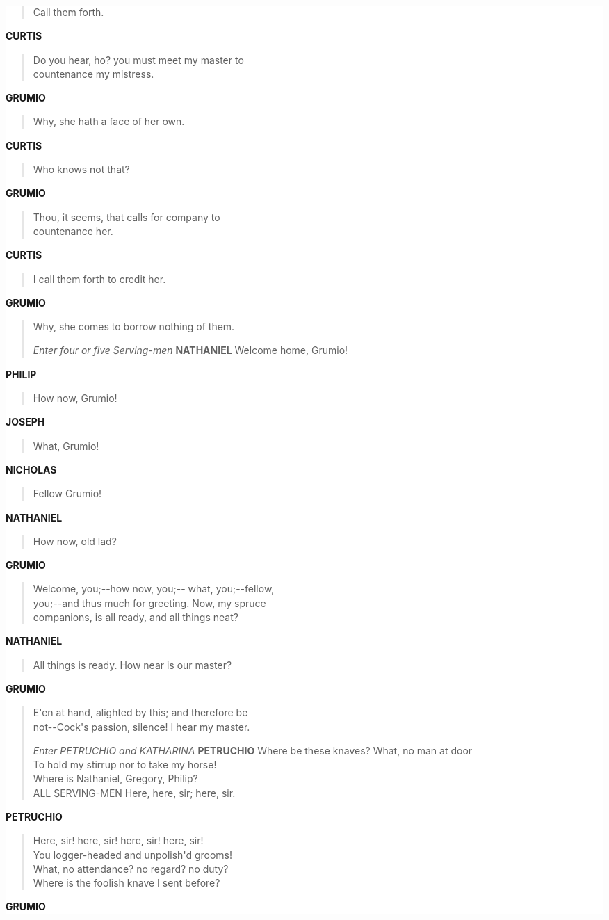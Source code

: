 > Call them forth.  
> 
**CURTIS**
> Do you hear, ho? you must meet my master to  
>  countenance my mistress.  
> 
**GRUMIO**
> Why, she hath a face of her own.  
> 
**CURTIS**
> Who knows not that?  
> 
**GRUMIO**
> Thou, it seems, that calls for company to  
>  countenance her.  
> 
**CURTIS**
> I call them forth to credit her.  
> 
**GRUMIO**
> Why, she comes to borrow nothing of them.  
> 
> _Enter four or five Serving-men_
**NATHANIEL**
> Welcome home, Grumio!  
> 
**PHILIP**
> How now, Grumio!  
> 
**JOSEPH**
> What, Grumio!  
> 
**NICHOLAS**
> Fellow Grumio!  
> 
**NATHANIEL**
> How now, old lad?  
> 
**GRUMIO**
> Welcome, you;--how now, you;-- what, you;--fellow,  
>  you;--and thus much for greeting. Now, my spruce  
>  companions, is all ready, and all things neat?  
> 
**NATHANIEL**
> All things is ready. How near is our master?  
> 
**GRUMIO**
> E'en at hand, alighted by this; and therefore be  
>  not--Cock's passion, silence! I hear my master.  
> 
> _Enter PETRUCHIO and KATHARINA_
**PETRUCHIO**
> Where be these knaves? What, no man at door  
>  To hold my stirrup nor to take my horse!  
>  Where is Nathaniel, Gregory, Philip?  
>  ALL SERVING-MEN Here, here, sir; here, sir.  
> 
**PETRUCHIO**
> Here, sir! here, sir! here, sir! here, sir!  
>  You logger-headed and unpolish'd grooms!  
>  What, no attendance? no regard? no duty?  
>  Where is the foolish knave I sent before?  
> 
**GRUMIO**